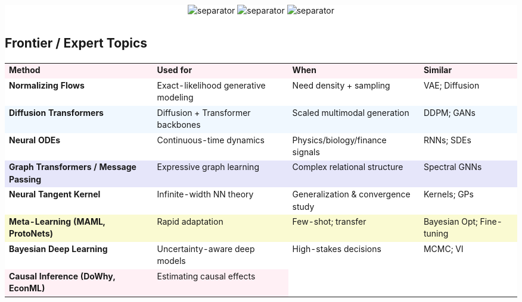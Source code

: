 
<div align="center">

![separator](https://img.shields.io/badge/-FFE4E1?style=flat&color=FFE4E1)
![separator](https://img.shields.io/badge/-E6E6FA?style=flat&color=E6E6FA)
![separator](https://img.shields.io/badge/-F0F8FF?style=flat&color=F0F8FF)

</div>

## Frontier / Expert Topics

<table>
<tr style="background-color:#FFF0F5">
<td><strong>Method</strong></td>
<td><strong>Used for</strong></td>
<td><strong>When</strong></td>
<td><strong>Similar</strong></td>
</tr>
<tr>
<td><strong>Normalizing Flows</strong></td>
<td>Exact-likelihood generative modeling</td>
<td>Need density + sampling</td>
<td>VAE; Diffusion</td>
</tr>
<tr style="background-color:#F0F8FF">
<td><strong>Diffusion Transformers</strong></td>
<td>Diffusion + Transformer backbones</td>
<td>Scaled multimodal generation</td>
<td>DDPM; GANs</td>
</tr>
<tr>
<td><strong>Neural ODEs</strong></td>
<td>Continuous-time dynamics</td>
<td>Physics/biology/finance signals</td>
<td>RNNs; SDEs</td>
</tr>
<tr style="background-color:#E6E6FA">
<td><strong>Graph Transformers / Message Passing</strong></td>
<td>Expressive graph learning</td>
<td>Complex relational structure</td>
<td>Spectral GNNs</td>
</tr>
<tr>
<td><strong>Neural Tangent Kernel</strong></td>
<td>Infinite-width NN theory</td>
<td>Generalization & convergence study</td>
<td>Kernels; GPs</td>
</tr>
<tr style="background-color:#FAFAD2">
<td><strong>Meta-Learning (MAML, ProtoNets)</strong></td>
<td>Rapid adaptation</td>
<td>Few-shot; transfer</td>
<td>Bayesian Opt; Fine-tuning</td>
</tr>
<tr>
<td><strong>Bayesian Deep Learning</strong></td>
<td>Uncertainty-aware deep models</td>
<td>High-stakes decisions</td>
<td>MCMC; VI</td>
</tr>
<tr style="background-color:#FFF0F5">
<td><strong>Causal Inference (DoWhy, EconML)</strong></td>
<td>Estimating causal effects</td>
